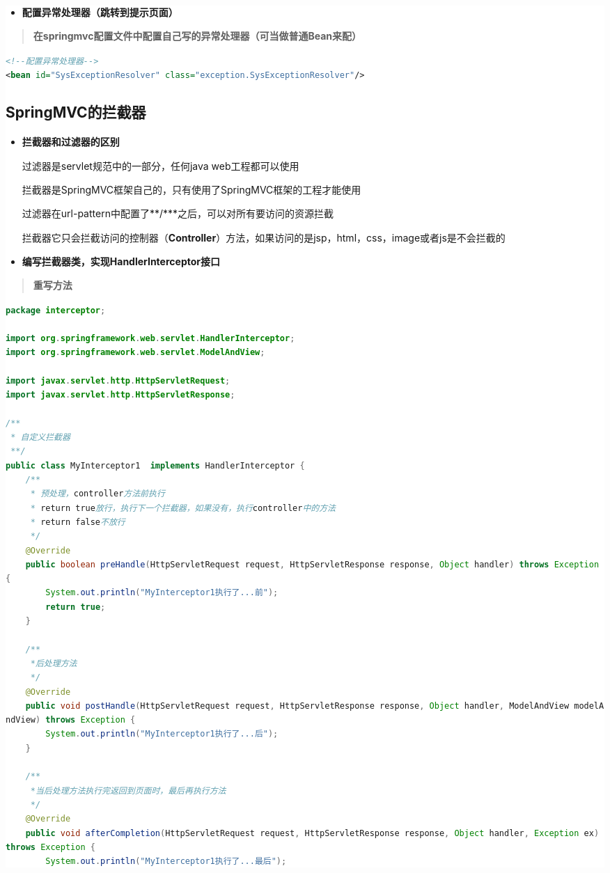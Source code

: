 ```java
```

* **配置异常处理器（跳转到提示页面）**

> **在springmvc配置文件中配置自己写的异常处理器（可当做普通Bean来配）**

```xml
<!--配置异常处理器-->
<bean id="SysExceptionResolver" class="exception.SysExceptionResolver"/>
```

## SpringMVC的拦截器

* **拦截器和过滤器的区别**

  过滤器是servlet规范中的一部分，任何java web工程都可以使用

  拦截器是SpringMVC框架自己的，只有使用了SpringMVC框架的工程才能使用

  过滤器在url-pattern中配置了**/***之后，可以对所有要访问的资源拦截

  拦截器它只会拦截访问的控制器（**Controller**）方法，如果访问的是jsp，html，css，image或者js是不会拦截的

* **编写拦截器类，实现HandlerInterceptor接口**

> **重写方法**

```java
package interceptor;

import org.springframework.web.servlet.HandlerInterceptor;
import org.springframework.web.servlet.ModelAndView;

import javax.servlet.http.HttpServletRequest;
import javax.servlet.http.HttpServletResponse;

/**
 * 自定义拦截器
 **/
public class MyInterceptor1  implements HandlerInterceptor {
    /**
     * 预处理，controller方法前执行
     * return true放行，执行下一个拦截器，如果没有，执行controller中的方法
     * return false不放行
     */
    @Override
    public boolean preHandle(HttpServletRequest request, HttpServletResponse response, Object handler) throws Exception {
        System.out.println("MyInterceptor1执行了...前");
        return true;
    }

    /**
     *后处理方法
     */
    @Override
    public void postHandle(HttpServletRequest request, HttpServletResponse response, Object handler, ModelAndView modelAndView) throws Exception {
        System.out.println("MyInterceptor1执行了...后");
    }

    /**
     *当后处理方法执行完返回到页面时，最后再执行方法
     */
    @Override
    public void afterCompletion(HttpServletRequest request, HttpServletResponse response, Object handler, Exception ex) throws Exception {
        System.out.println("MyInterceptor1执行了...最后");
```